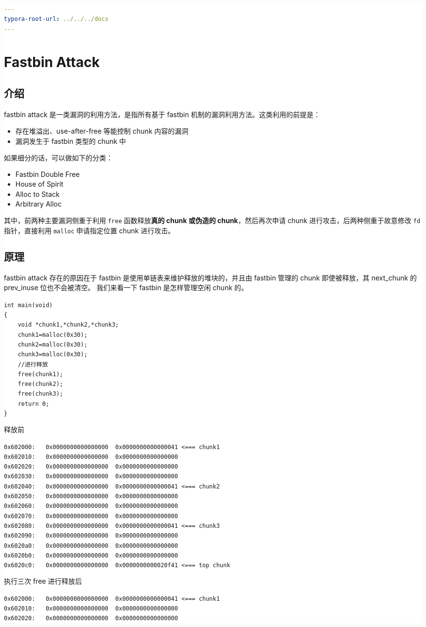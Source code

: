 ```yaml
---
typora-root-url: ../../../docs
---
```


# Fastbin Attack

## 介绍
fastbin attack 是一类漏洞的利用方法，是指所有基于 fastbin 机制的漏洞利用方法。这类利用的前提是：

* 存在堆溢出、use-after-free 等能控制 chunk 内容的漏洞
* 漏洞发生于 fastbin 类型的 chunk 中

如果细分的话，可以做如下的分类：

- Fastbin Double Free
- House of Spirit
- Alloc to Stack
- Arbitrary Alloc

其中，前两种主要漏洞侧重于利用 `free` 函数释放**真的 chunk 或伪造的 chunk**，然后再次申请 chunk 进行攻击，后两种侧重于故意修改 `fd` 指针，直接利用 `malloc` 申请指定位置 chunk 进行攻击。

## 原理

fastbin attack 存在的原因在于 fastbin 是使用单链表来维护释放的堆块的，并且由 fastbin 管理的 chunk 即使被释放，其 next_chunk 的 prev_inuse 位也不会被清空。
我们来看一下 fastbin 是怎样管理空闲 chunk 的。
```
int main(void)
{
    void *chunk1,*chunk2,*chunk3;
    chunk1=malloc(0x30);
    chunk2=malloc(0x30);
    chunk3=malloc(0x30);
    //进行释放
    free(chunk1);
    free(chunk2);
    free(chunk3);
    return 0;
}
```
释放前
```
0x602000:	0x0000000000000000	0x0000000000000041 <=== chunk1
0x602010:	0x0000000000000000	0x0000000000000000
0x602020:	0x0000000000000000	0x0000000000000000
0x602030:	0x0000000000000000	0x0000000000000000
0x602040:	0x0000000000000000	0x0000000000000041 <=== chunk2
0x602050:	0x0000000000000000	0x0000000000000000
0x602060:	0x0000000000000000	0x0000000000000000
0x602070:	0x0000000000000000	0x0000000000000000
0x602080:	0x0000000000000000	0x0000000000000041 <=== chunk3
0x602090:	0x0000000000000000	0x0000000000000000
0x6020a0:	0x0000000000000000	0x0000000000000000
0x6020b0:	0x0000000000000000	0x0000000000000000
0x6020c0:	0x0000000000000000	0x0000000000020f41 <=== top chunk
```
执行三次 free 进行释放后
```
0x602000:	0x0000000000000000	0x0000000000000041 <=== chunk1
0x602010:	0x0000000000000000	0x0000000000000000
0x602020:	0x0000000000000000	0x0000000000000000
```